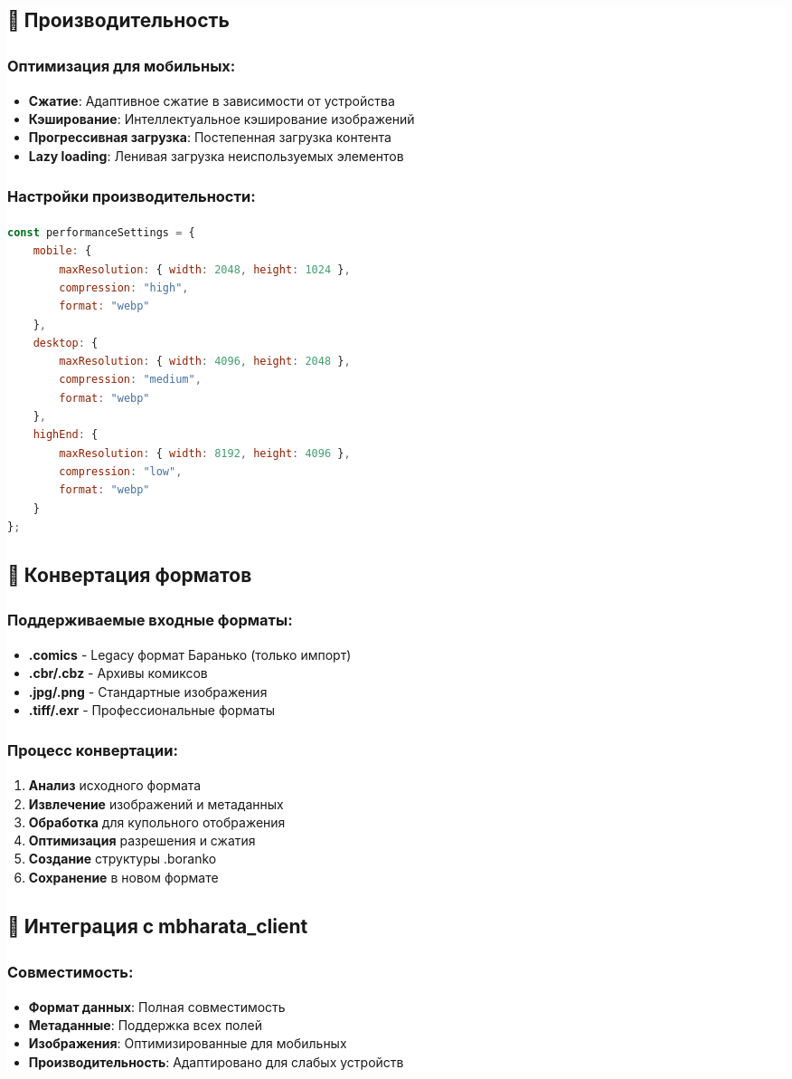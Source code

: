 ## 🚀 Производительность

### Оптимизация для мобильных:
- **Сжатие**: Адаптивное сжатие в зависимости от устройства
- **Кэширование**: Интеллектуальное кэширование изображений
- **Прогрессивная загрузка**: Постепенная загрузка контента
- **Lazy loading**: Ленивая загрузка неиспользуемых элементов

### Настройки производительности:
```javascript
const performanceSettings = {
    mobile: {
        maxResolution: { width: 2048, height: 1024 },
        compression: "high",
        format: "webp"
    },
    desktop: {
        maxResolution: { width: 4096, height: 2048 },
        compression: "medium",
        format: "webp"
    },
    highEnd: {
        maxResolution: { width: 8192, height: 4096 },
        compression: "low",
        format: "webp"
    }
};
```

## 🔄 Конвертация форматов

### Поддерживаемые входные форматы:
- **.comics** - Legacy формат Баранько (только импорт)
- **.cbr/.cbz** - Архивы комиксов
- **.jpg/.png** - Стандартные изображения
- **.tiff/.exr** - Профессиональные форматы

### Процесс конвертации:
1. **Анализ** исходного формата
2. **Извлечение** изображений и метаданных
3. **Обработка** для купольного отображения
4. **Оптимизация** разрешения и сжатия
5. **Создание** структуры .boranko
6. **Сохранение** в новом формате

## 📱 Интеграция с mbharata_client

### Совместимость:
- **Формат данных**: Полная совместимость
- **Метаданные**: Поддержка всех полей
- **Изображения**: Оптимизированные для мобильных
- **Производительность**: Адаптировано для слабых устройств
